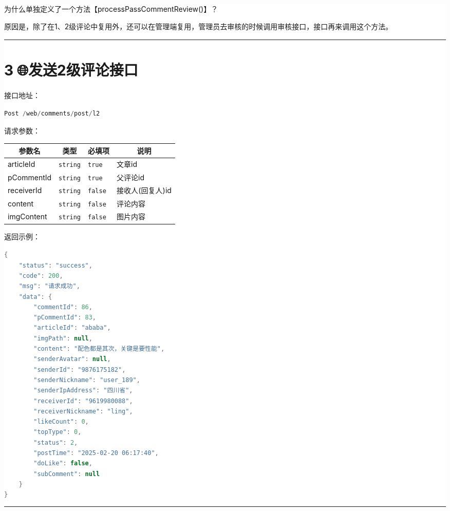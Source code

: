 ```java
```

为什么单独定义了一个方法【processPassCommentReview()】？

原因是，除了在1、2级评论中复用外，还可以在管理端复用，管理员去审核的时候调用审核接口，接口再来调用这个方法。

---



# 3 🌐发送2级评论接口

接口地址：

```swift
Post /web/comments/post/l2
```

请求参数：

| 参数名     | 类型     | 必填项  | 说明             |
| ---------- | -------- | ------- | ---------------- |
| articleId  | `string` | `true`  | 文章id           |
| pCommentId | `string` | `true`  | 父评论id         |
| receiverId | `string` | `false` | 接收人(回复人)id |
| content    | `string` | `false` | 评论内容         |
| imgContent | `string` | `false` | 图片内容         |

返回示例：

```java
{
    "status": "success",
    "code": 200,
    "msg": "请求成功",
    "data": {
        "commentId": 86,
        "pCommentId": 83,
        "articleId": "ababa",
        "imgPath": null,
        "content": "配色都是其次，关键是要性能",
        "senderAvatar": null,
        "senderId": "9876175182",
        "senderNickname": "user_189",
        "senderIpAddress": "四川省",
        "receiverId": "9619980088",
        "receiverNickname": "ling",
        "likeCount": 0,
        "topType": 0,
        "status": 2,
        "postTime": "2025-02-20 06:17:40",
        "doLike": false,
        "subComment": null
    }
}
```

---